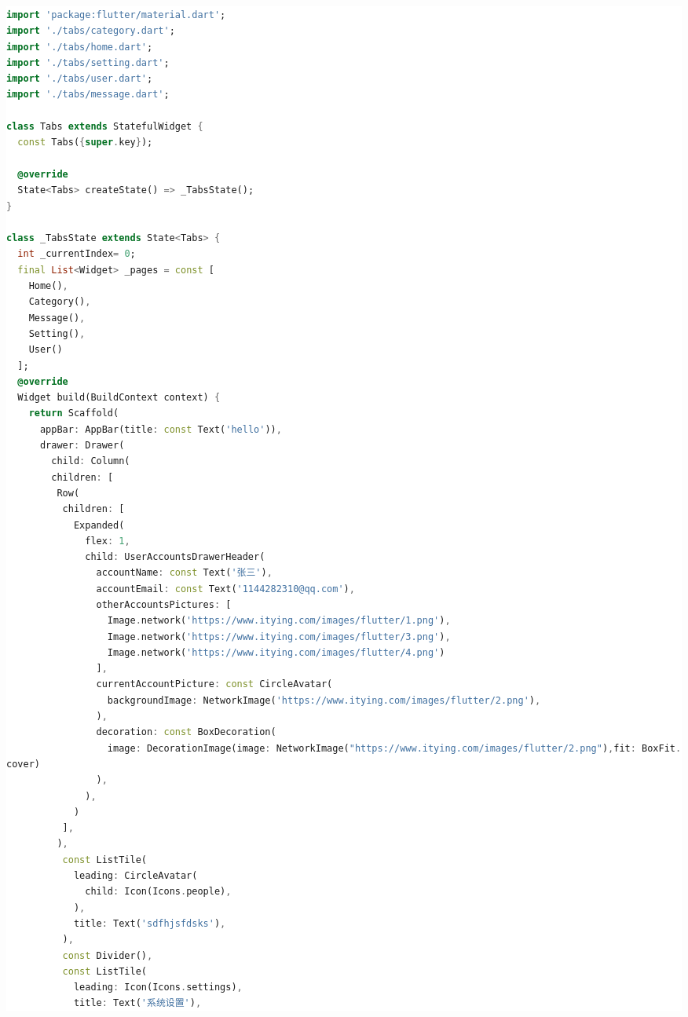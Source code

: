 ```dart
import 'package:flutter/material.dart';
import './tabs/category.dart';
import './tabs/home.dart';
import './tabs/setting.dart';
import './tabs/user.dart';
import './tabs/message.dart';

class Tabs extends StatefulWidget {
  const Tabs({super.key});

  @override
  State<Tabs> createState() => _TabsState();
}

class _TabsState extends State<Tabs> {
  int _currentIndex= 0;
  final List<Widget> _pages = const [
    Home(),
    Category(),
    Message(),
    Setting(),
    User()
  ];
  @override
  Widget build(BuildContext context) {
    return Scaffold(
      appBar: AppBar(title: const Text('hello')),
      drawer: Drawer(
        child: Column(
        children: [
         Row(
          children: [
            Expanded(
              flex: 1,
              child: UserAccountsDrawerHeader(
                accountName: const Text('张三'),
                accountEmail: const Text('1144282310@qq.com'),
                otherAccountsPictures: [
                  Image.network('https://www.itying.com/images/flutter/1.png'),
                  Image.network('https://www.itying.com/images/flutter/3.png'),
                  Image.network('https://www.itying.com/images/flutter/4.png')
                ],
                currentAccountPicture: const CircleAvatar(
                  backgroundImage: NetworkImage('https://www.itying.com/images/flutter/2.png'),
                ),
                decoration: const BoxDecoration(
                  image: DecorationImage(image: NetworkImage("https://www.itying.com/images/flutter/2.png"),fit: BoxFit.cover)
                ),
              ),
            )
          ],
         ),
          const ListTile(
            leading: CircleAvatar(
              child: Icon(Icons.people),
            ),
            title: Text('sdfhjsfdsks'),
          ),
          const Divider(),
          const ListTile(
            leading: Icon(Icons.settings),
            title: Text('系统设置'),
```